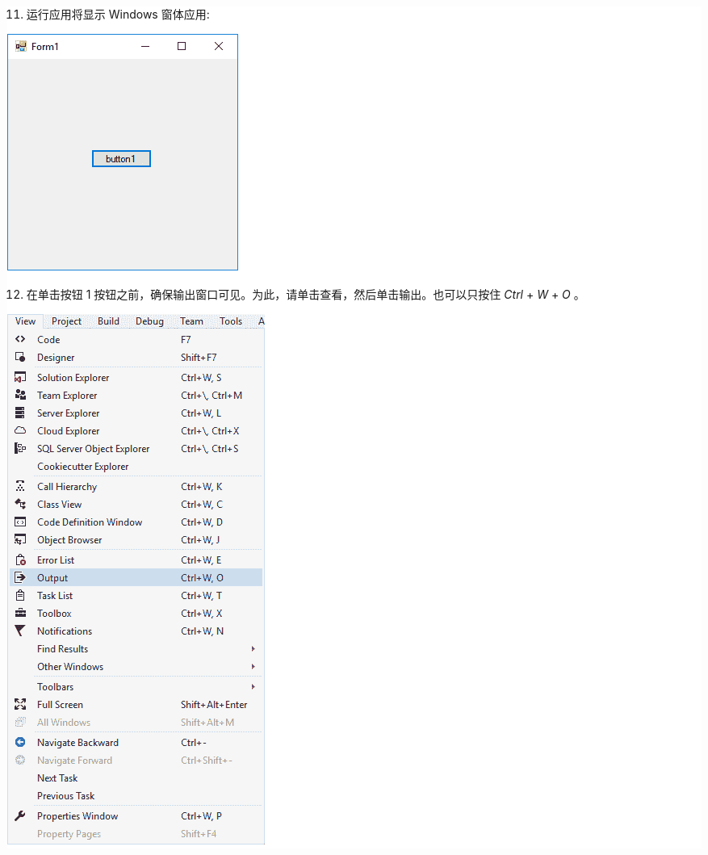 11.  运行应用将显示 Windows 窗体应用:

![](img/B06434_07_13.png)

12.  在单击按钮 1 按钮之前，确保输出窗口可见。为此，请单击查看，然后单击输出。也可以只按住 *Ctrl* + *W* + *O* 。

![](img/B06434_07_14.png)
